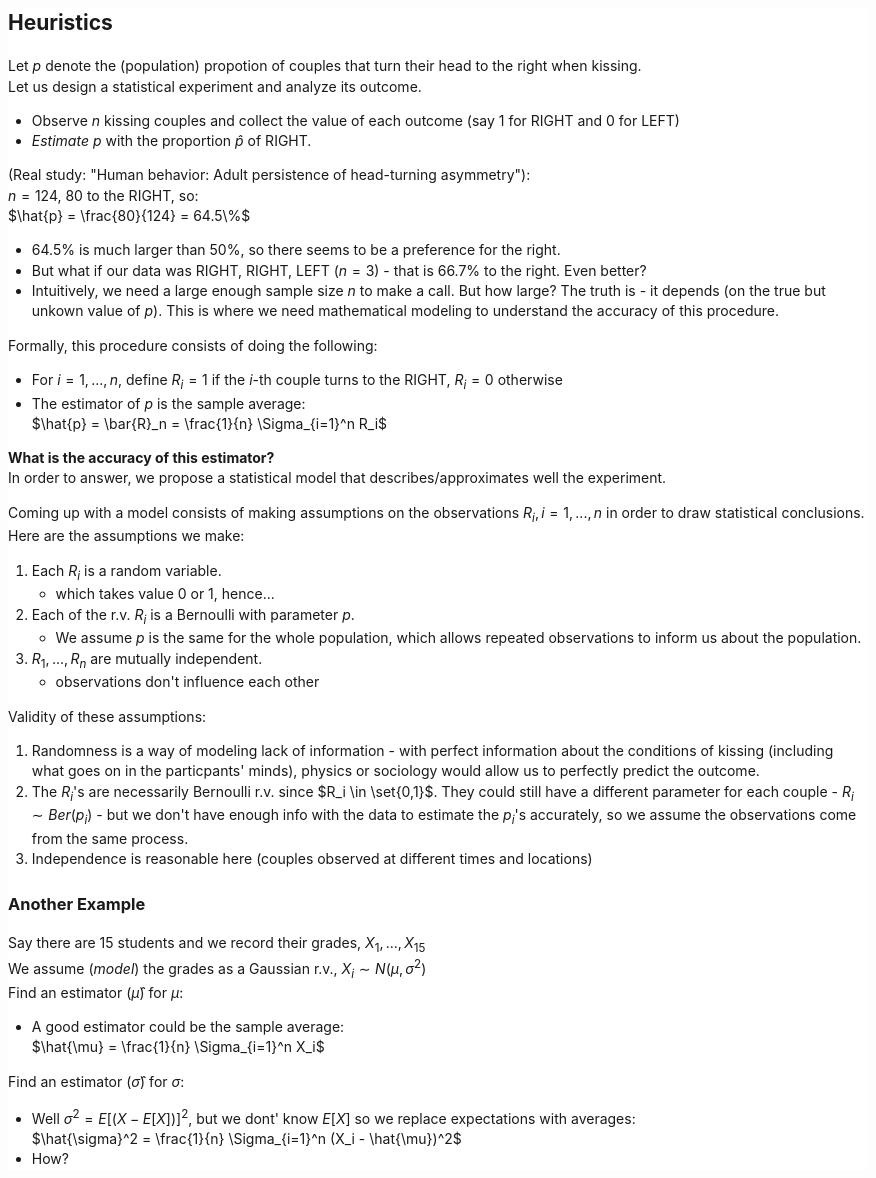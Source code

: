 ## Heuristics
Let $p$ denote the (population) propotion of couples that turn their head to the right when kissing.  
Let us design a statistical experiment and analyze its outcome.  
- Observe $n$ kissing couples and collect the value of each outcome (say 1 for RIGHT and 0 for LEFT)
- *Estimate* $p$ with the proportion $\hat{p}$ of RIGHT.

(Real study: "Human behavior: Adult persistence of head-turning asymmetry"):  
$n = 124$, 80 to the RIGHT, so:  
$\hat{p} = \frac{80}{124} = 64.5\%$
- 64.5% is much larger than 50%, so there seems to be a preference for the right.
- But what if our data was RIGHT, RIGHT, LEFT ($n=3$) - that is 66.7% to the right. Even better?
- Intuitively, we need a large enough sample size $n$ to make a call. But how large? The truth is - it depends (on the true but unkown value of $p$). This is where we need mathematical modeling to understand the accuracy of this procedure.

Formally, this procedure consists of doing the following:
- For $i = 1,...,n$, define $R_i = 1$ if the $i$-th couple turns to the RIGHT, $R_i = 0$ otherwise
- The estimator of $p$ is the sample average:  
$\hat{p} = \bar{R}_n = \frac{1}{n} \Sigma_{i=1}^n R_i$ 

**What is the accuracy of this estimator?**  
In order to answer, we propose a statistical model that describes/approximates well the experiment.

Coming up with a model consists of making assumptions on the observations $R_i, i = 1,...,n$ in order to draw statistical conclusions. Here are the assumptions we make:
1. Each $R_i$ is a random variable.
    - which takes value 0 or 1, hence...
2. Each of the r.v. $R_i$ is a Bernoulli with parameter $p$.
    - We assume $p$ is the same for the whole population, which allows repeated observations to inform us about the population.
3. $R_1, ..., R_n$ are mutually independent.
    - observations don't influence each other

Validity of these assumptions:  
1. Randomness is a way of modeling lack of information - with perfect information about the conditions of kissing (including what goes on in the particpants' minds), physics or sociology would allow us to perfectly predict the outcome.
2. The $R_i$'s are necessarily Bernoulli r.v. since $R_i \in \set{0,1}$. They could still have a different parameter for each couple - $R_i \sim Ber(p_i)$ - but we don't have enough info with the data to estimate the $p_i$'s accurately, so we assume the observations come from the same process.
3. Independence is reasonable here (couples observed at different times and locations)

### Another Example
Say there are 15 students and we record their grades, $X_1, ..., X_{15}$  
We assume (*model*) the grades as a Gaussian r.v., $X_i \sim N(\mu, \sigma^2)$  
Find an estimator ($\hat{\mu}$) for $\mu$:
- A good estimator could be the sample average:  
$\hat{\mu} = \frac{1}{n} \Sigma_{i=1}^n X_i$  

Find an estimator ($\hat{\sigma}$) for $\sigma$:
- Well $\sigma^2 = E[(X - E[X])]^2$, but we dont' know $E[X]$ so we replace expectations with averages:  
$\hat{\sigma}^2 = \frac{1}{n} \Sigma_{i=1}^n (X_i - \hat{\mu})^2$
- How? 
